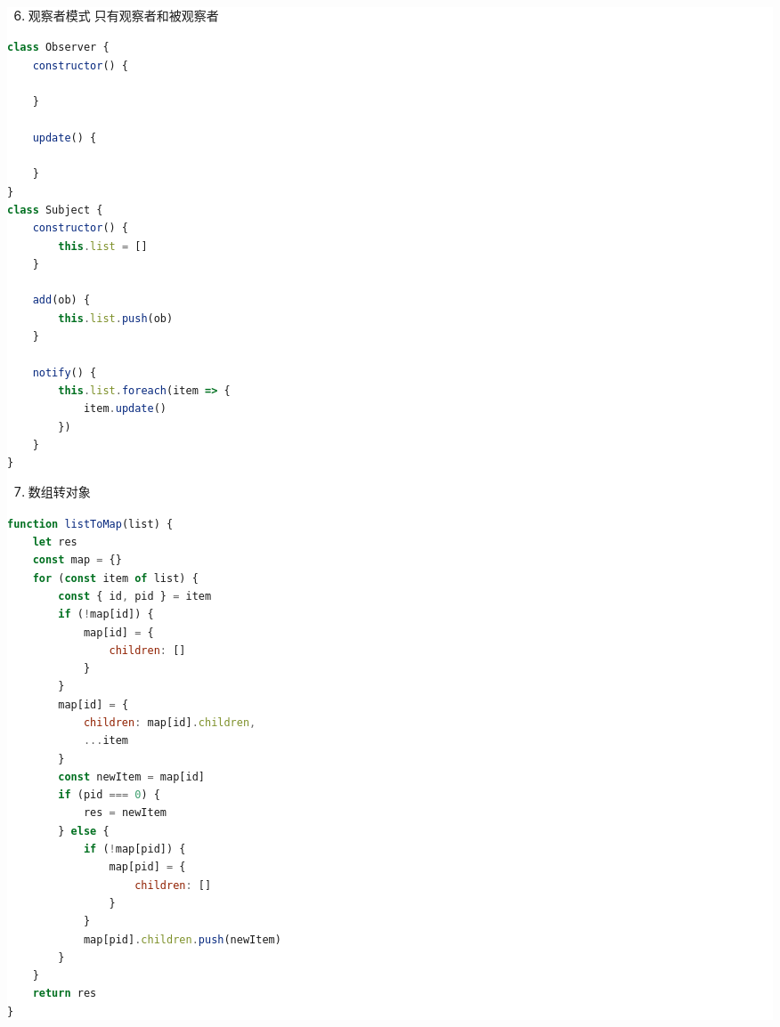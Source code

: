 6. 观察者模式
只有观察者和被观察者
```js
class Observer {
    constructor() {

    }

    update() {

    }
}
class Subject {
    constructor() {
        this.list = []
    }

    add(ob) {
        this.list.push(ob)
    }

    notify() {
        this.list.foreach(item => {
            item.update()
        })
    }
}
```

7. 数组转对象
```js
function listToMap(list) {
    let res
    const map = {}
    for (const item of list) {
        const { id, pid } = item
        if (!map[id]) {
            map[id] = {
                children: []
            }
        }
        map[id] = {
            children: map[id].children,
            ...item
        }
        const newItem = map[id]
        if (pid === 0) {
            res = newItem
        } else {
            if (!map[pid]) {
                map[pid] = {
                    children: []
                }
            } 
            map[pid].children.push(newItem)
        }
    }
    return res
}
```

